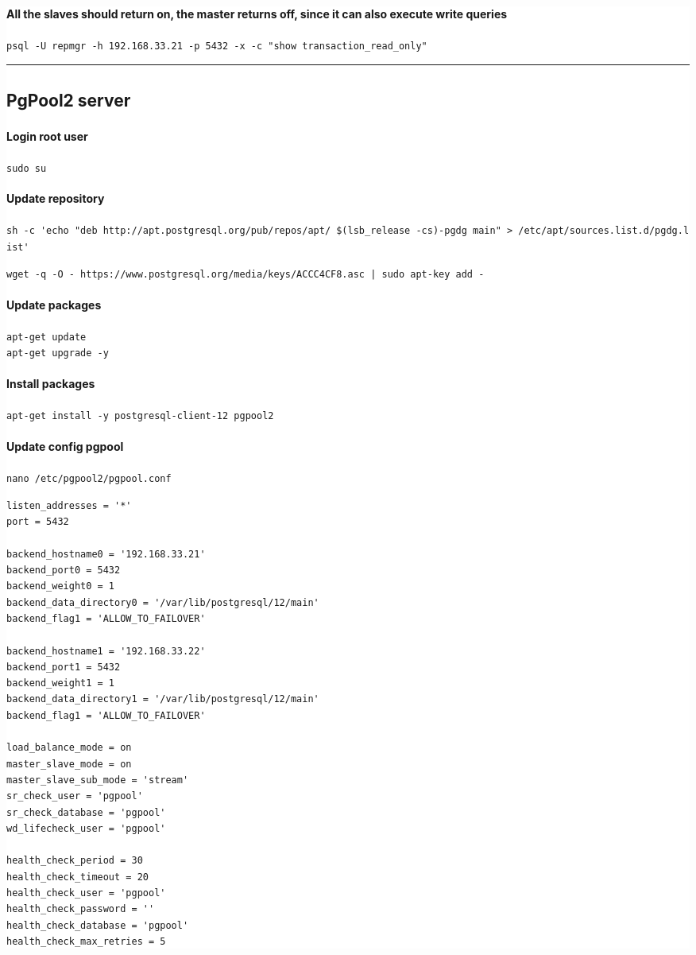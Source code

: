 #### All the slaves should return on, the master returns off, since it can also execute write queries
```
psql -U repmgr -h 192.168.33.21 -p 5432 -x -c "show transaction_read_only"
```

---
## PgPool2 server
#### Login root user
```
sudo su
```
#### Update repository
```
sh -c 'echo "deb http://apt.postgresql.org/pub/repos/apt/ $(lsb_release -cs)-pgdg main" > /etc/apt/sources.list.d/pgdg.list'
```
```
wget -q -O - https://www.postgresql.org/media/keys/ACCC4CF8.asc | sudo apt-key add -
```

#### Update packages
```
apt-get update
apt-get upgrade -y
```

#### Install packages
```
apt-get install -y postgresql-client-12 pgpool2
```

#### Update config pgpool
```
nano /etc/pgpool2/pgpool.conf
```
```
listen_addresses = '*'   
port = 5432

backend_hostname0 = '192.168.33.21'
backend_port0 = 5432
backend_weight0 = 1
backend_data_directory0 = '/var/lib/postgresql/12/main'
backend_flag1 = 'ALLOW_TO_FAILOVER'
          
backend_hostname1 = '192.168.33.22'
backend_port1 = 5432
backend_weight1 = 1
backend_data_directory1 = '/var/lib/postgresql/12/main'
backend_flag1 = 'ALLOW_TO_FAILOVER'

load_balance_mode = on
master_slave_mode = on
master_slave_sub_mode = 'stream'
sr_check_user = 'pgpool'
sr_check_database = 'pgpool'
wd_lifecheck_user = 'pgpool'

health_check_period = 30
health_check_timeout = 20
health_check_user = 'pgpool'
health_check_password = ''
health_check_database = 'pgpool'
health_check_max_retries = 5
```